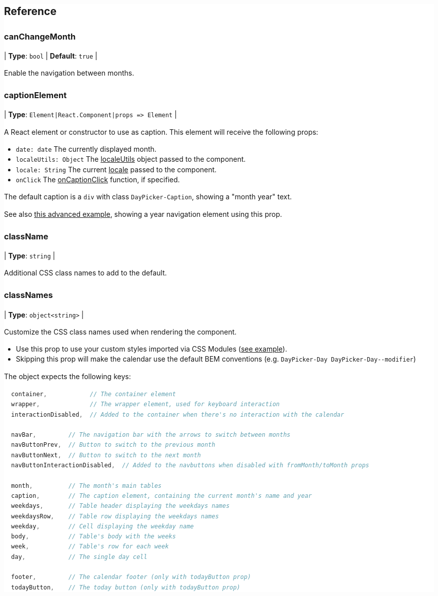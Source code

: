
## Reference

### canChangeMonth

| **Type**: `bool` | **Default**: `true` |

Enable the navigation between months.

### captionElement

| **Type**: `Element|React.Component|props => Element` |

A React element or constructor to use as caption. This element will receive the following props:

* `date: date` The currently displayed month.
* `localeUtils: Object` The [localeUtils](#localeutils-object) object passed to the component.
* `locale: String` The current [locale](#locale-string) passed to the component.
* `onClick` The [onCaptionClick](#oncaptionclick-function) function, if specified.

The default caption is a `div` with class `DayPicker-Caption`, showing a "month year" text.

See also [this advanced example](../examples/advanced-year-navigation.md), showing a year navigation element using this prop.

### className

| **Type**: `string` |

Additional CSS class names to add to the default.

### classNames

| **Type**: `object<string>` |

Customize the CSS class names used when rendering the component. 

* Use this prop to use your custom styles imported via CSS Modules ([see example](http://react-day-picker.js.org/examples/?cssModules)).
* Skipping this prop will make the calendar use the default BEM conventions (e.g. `DayPicker-Day DayPicker-Day--modifier`)

The object expects the following keys:

```js
  container,            // The container element
  wrapper,              // The wrapper element, used for keyboard interaction
  interactionDisabled,  // Added to the container when there's no interaction with the calendar

  navBar,         // The navigation bar with the arrows to switch between months
  navButtonPrev,  // Button to switch to the previous month
  navButtonNext,  // Button to switch to the next month
  navButtonInteractionDisabled,  // Added to the navbuttons when disabled with fromMonth/toMonth props

  month,          // The month's main tables
  caption,        // The caption element, containing the current month's name and year
  weekdays,       // Table header displaying the weekdays names
  weekdaysRow,    // Table row displaying the weekdays names
  weekday,        // Cell displaying the weekday name
  body,           // Table's body with the weeks
  week,           // Table's row for each week
  day,            // The single day cell

  footer,         // The calendar footer (only with todayButton prop)
  todayButton,    // The today button (only with todayButton prop)
```